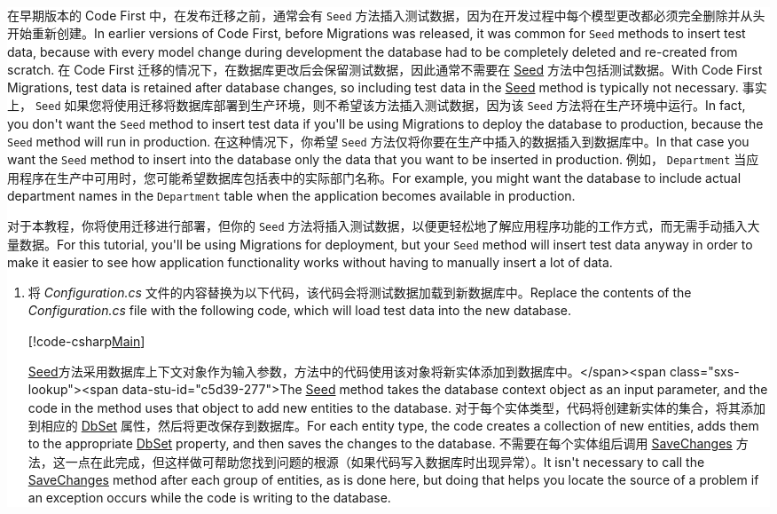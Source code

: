 <span data-ttu-id="c5d39-270">在早期版本的 Code First 中，在发布迁移之前，通常会有 `Seed` 方法插入测试数据，因为在开发过程中每个模型更改都必须完全删除并从头开始重新创建。</span><span class="sxs-lookup"><span data-stu-id="c5d39-270">In earlier versions of Code First, before Migrations was released, it was common for `Seed` methods to insert test data, because with every model change during development the database had to be completely deleted and re-created from scratch.</span></span> <span data-ttu-id="c5d39-271">在 Code First 迁移的情况下，在数据库更改后会保留测试数据，因此通常不需要在 [Seed](https://msdn.microsoft.com/library/hh829453(v=vs.103).aspx) 方法中包括测试数据。</span><span class="sxs-lookup"><span data-stu-id="c5d39-271">With Code First Migrations, test data is retained after database changes, so including test data in the [Seed](https://msdn.microsoft.com/library/hh829453(v=vs.103).aspx) method is typically not necessary.</span></span> <span data-ttu-id="c5d39-272">事实上， `Seed` 如果您将使用迁移将数据库部署到生产环境，则不希望该方法插入测试数据，因为该 `Seed` 方法将在生产环境中运行。</span><span class="sxs-lookup"><span data-stu-id="c5d39-272">In fact, you don't want the `Seed` method to insert test data if you'll be using Migrations to deploy the database to production, because the `Seed` method will run in production.</span></span> <span data-ttu-id="c5d39-273">在这种情况下，你希望 `Seed` 方法仅将你要在生产中插入的数据插入到数据库中。</span><span class="sxs-lookup"><span data-stu-id="c5d39-273">In that case you want the `Seed` method to insert into the database only the data that you want to be inserted in production.</span></span> <span data-ttu-id="c5d39-274">例如， `Department` 当应用程序在生产中可用时，您可能希望数据库包括表中的实际部门名称。</span><span class="sxs-lookup"><span data-stu-id="c5d39-274">For example, you might want the database to include actual department names in the `Department` table when the application becomes available in production.</span></span>

<span data-ttu-id="c5d39-275">对于本教程，你将使用迁移进行部署，但你的 `Seed` 方法将插入测试数据，以便更轻松地了解应用程序功能的工作方式，而无需手动插入大量数据。</span><span class="sxs-lookup"><span data-stu-id="c5d39-275">For this tutorial, you'll be using Migrations for deployment, but your `Seed` method will insert test data anyway in order to make it easier to see how application functionality works without having to manually insert a lot of data.</span></span>

1. <span data-ttu-id="c5d39-276">将 *Configuration.cs* 文件的内容替换为以下代码，该代码会将测试数据加载到新数据库中。</span><span class="sxs-lookup"><span data-stu-id="c5d39-276">Replace the contents of the *Configuration.cs* file with the following code, which will load test data into the new database.</span></span> 

    [!code-csharp[Main](creating-an-entity-framework-data-model-for-an-asp-net-mvc-application/samples/sample11.cs)]

    <span data-ttu-id="c5d39-277">[Seed](https://msdn.microsoft.com/library/hh829453(v=vs.103).aspx)方法采用数据库上下文对象作为输入参数，方法中的代码使用该对象将新实体添加到数据库中。</span><span class="sxs-lookup"><span data-stu-id="c5d39-277">The [Seed](https://msdn.microsoft.com/library/hh829453(v=vs.103).aspx) method takes the database context object as an input parameter, and the code in the method uses that object to add new entities to the database.</span></span> <span data-ttu-id="c5d39-278">对于每个实体类型，代码将创建新实体的集合，将其添加到相应的 [DbSet](https://msdn.microsoft.com/library/system.data.entity.dbset(v=vs.103).aspx) 属性，然后将更改保存到数据库。</span><span class="sxs-lookup"><span data-stu-id="c5d39-278">For each entity type, the code creates a collection of new entities, adds them to the appropriate [DbSet](https://msdn.microsoft.com/library/system.data.entity.dbset(v=vs.103).aspx) property, and then saves the changes to the database.</span></span> <span data-ttu-id="c5d39-279">不需要在每个实体组后调用 [SaveChanges](https://msdn.microsoft.com/library/system.data.entity.dbcontext.savechanges(v=VS.103).aspx) 方法，这一点在此完成，但这样做可帮助您找到问题的根源（如果代码写入数据库时出现异常）。</span><span class="sxs-lookup"><span data-stu-id="c5d39-279">It isn't necessary to call the [SaveChanges](https://msdn.microsoft.com/library/system.data.entity.dbcontext.savechanges(v=VS.103).aspx) method after each group of entities, as is done here, but doing that helps you locate the source of a problem if an exception occurs while the code is writing to the database.</span></span>
